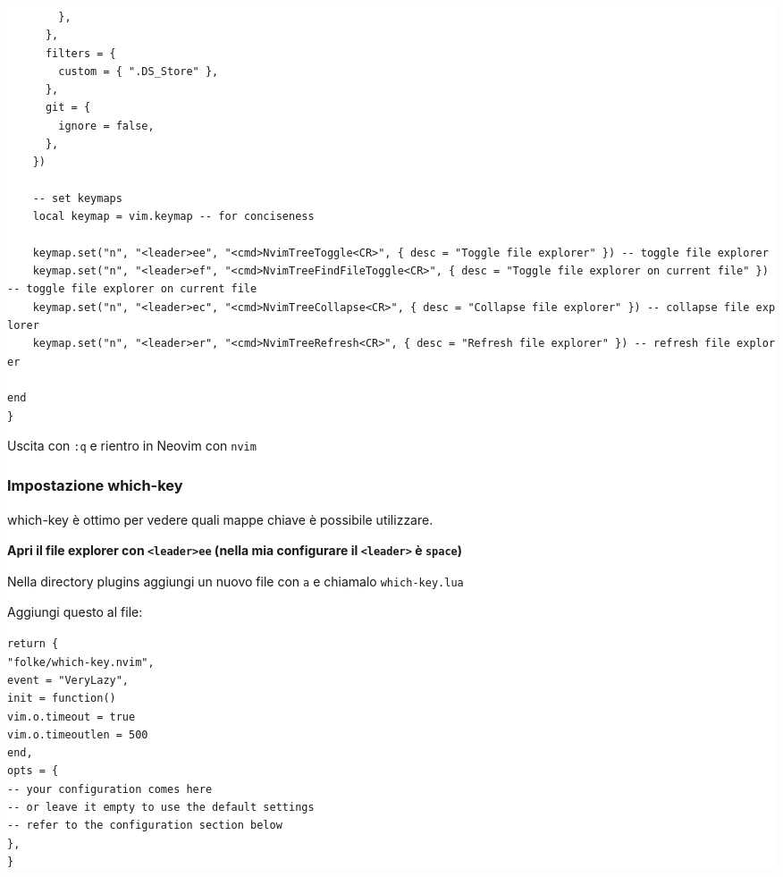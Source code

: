 ```
        },
      },
      filters = {
        custom = { ".DS_Store" },
      },
      git = {
        ignore = false,
      },
    })

    -- set keymaps
    local keymap = vim.keymap -- for conciseness

    keymap.set("n", "<leader>ee", "<cmd>NvimTreeToggle<CR>", { desc = "Toggle file explorer" }) -- toggle file explorer
    keymap.set("n", "<leader>ef", "<cmd>NvimTreeFindFileToggle<CR>", { desc = "Toggle file explorer on current file" }) -- toggle file explorer on current file
    keymap.set("n", "<leader>ec", "<cmd>NvimTreeCollapse<CR>", { desc = "Collapse file explorer" }) -- collapse file explorer
    keymap.set("n", "<leader>er", "<cmd>NvimTreeRefresh<CR>", { desc = "Refresh file explorer" }) -- refresh file explorer

end
}
```

Uscita con `:q` e rientro in Neovim con `nvim`

### Impostazione which-key

which-key è ottimo per vedere quali mappe chiave è possibile utilizzare.

**Apri il file explorer con `<leader>ee` (nella mia configurare il `<leader>` è `space`)**

Nella directory plugins aggiungi un nuovo file con `a` e chiamalo `which-key.lua`

Aggiungi questo al file:

```
return {
"folke/which-key.nvim",
event = "VeryLazy",
init = function()
vim.o.timeout = true
vim.o.timeoutlen = 500
end,
opts = {
-- your configuration comes here
-- or leave it empty to use the default settings
-- refer to the configuration section below
},
}
```
